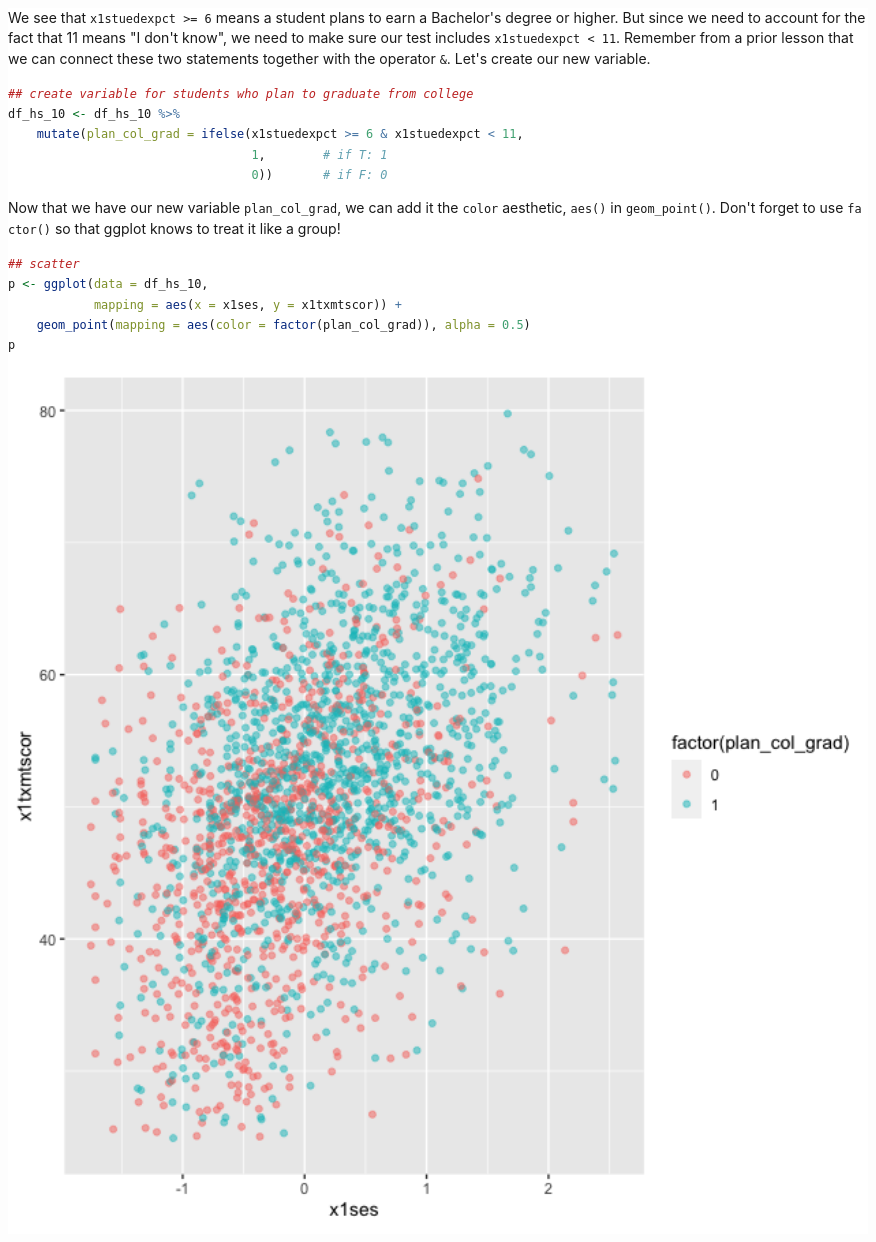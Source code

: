 We see that `x1stuedexpct >= 6` means a student plans to earn a
Bachelor's degree or higher. But since we need to account for the fact
that 11 means "I don't know", we need to make sure our test includes
`x1stuedexpct < 11`. Remember from a prior lesson that we can connect
these two statements together with the operator `&`. Let's create our
new variable.


```r
## create variable for students who plan to graduate from college
df_hs_10 <- df_hs_10 %>%
    mutate(plan_col_grad = ifelse(x1stuedexpct >= 6 & x1stuedexpct < 11,
                                  1,        # if T: 1
                                  0))       # if F: 0
```

Now that we have our new variable `plan_col_grad`, we can add it the
`color` aesthetic, `aes()` in `geom_point()`. Don't forget to use
`factor()` so that ggplot knows to treat it like a group!


```r
## scatter
p <- ggplot(data = df_hs_10,
            mapping = aes(x = x1ses, y = x1txmtscor)) +
    geom_point(mapping = aes(color = factor(plan_col_grad)), alpha = 0.5)
p
```

<img src="../figures/eda_plot_scatter_2-1.png" alt="plot of chunk eda_plot_scatter_2" width="100%" />
